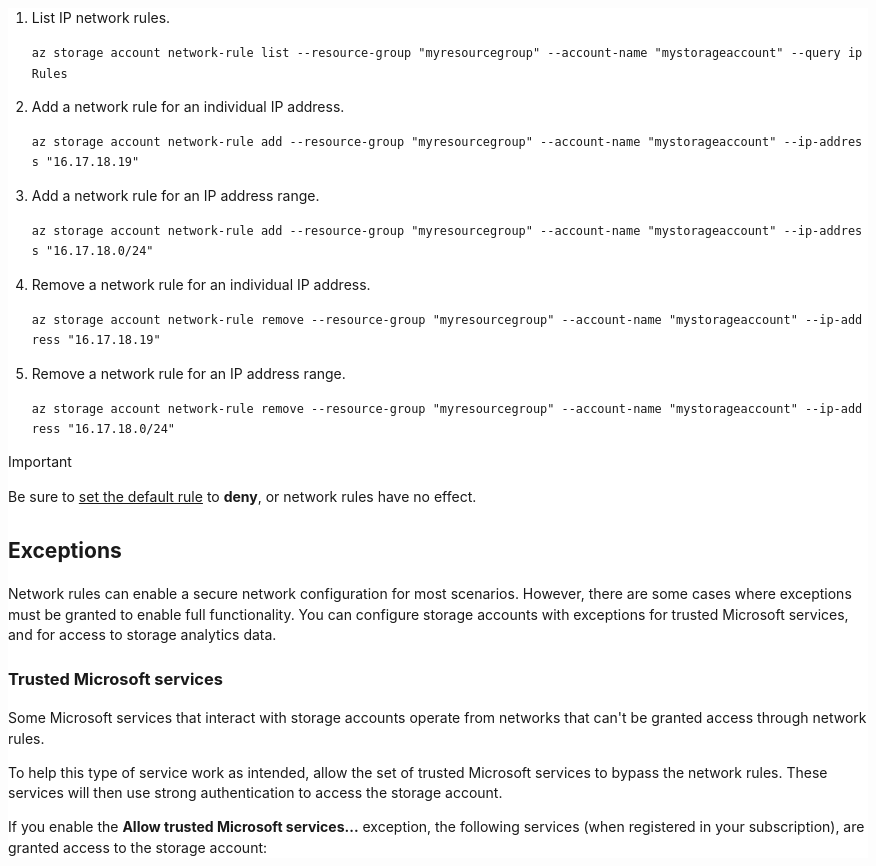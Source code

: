 1. List IP network rules.

    ```azurecli
    az storage account network-rule list --resource-group "myresourcegroup" --account-name "mystorageaccount" --query ipRules
    ```

1. Add a network rule for an individual IP address.

    ```azurecli
    az storage account network-rule add --resource-group "myresourcegroup" --account-name "mystorageaccount" --ip-address "16.17.18.19"
    ```

1. Add a network rule for an IP address range.

    ```azurecli
    az storage account network-rule add --resource-group "myresourcegroup" --account-name "mystorageaccount" --ip-address "16.17.18.0/24"
    ```

1. Remove a network rule for an individual IP address.

    ```azurecli
    az storage account network-rule remove --resource-group "myresourcegroup" --account-name "mystorageaccount" --ip-address "16.17.18.19"
    ```

1. Remove a network rule for an IP address range.

    ```azurecli
    az storage account network-rule remove --resource-group "myresourcegroup" --account-name "mystorageaccount" --ip-address "16.17.18.0/24"
    ```

> [!IMPORTANT]
> Be sure to [set the default rule](#change-the-default-network-access-rule) to **deny**, or network rules have no effect.

## Exceptions

Network rules can enable a secure network configuration for most scenarios. However, there are some cases where exceptions must be granted to enable full functionality. You can configure storage accounts with exceptions for trusted Microsoft services, and for access to storage analytics data.

### Trusted Microsoft services

Some Microsoft services that interact with storage accounts operate from networks that can't be granted access through network rules.

To help this type of service work as intended, allow the set of trusted Microsoft services to bypass the network rules. These services will then use strong authentication to access the storage account.

If you enable the **Allow trusted Microsoft services...** exception, the following services (when registered in your subscription), are granted access to the storage account:
